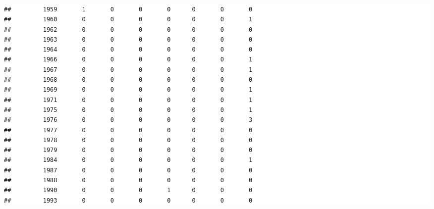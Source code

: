     ##         1959       1       0       0       0      0       0       0
    ##         1960       0       0       0       0      0       0       1
    ##         1962       0       0       0       0      0       0       0
    ##         1963       0       0       0       0      0       0       0
    ##         1964       0       0       0       0      0       0       0
    ##         1966       0       0       0       0      0       0       1
    ##         1967       0       0       0       0      0       0       1
    ##         1968       0       0       0       0      0       0       0
    ##         1969       0       0       0       0      0       0       1
    ##         1971       0       0       0       0      0       0       1
    ##         1975       0       0       0       0      0       0       1
    ##         1976       0       0       0       0      0       0       3
    ##         1977       0       0       0       0      0       0       0
    ##         1978       0       0       0       0      0       0       0
    ##         1979       0       0       0       0      0       0       0
    ##         1984       0       0       0       0      0       0       1
    ##         1987       0       0       0       0      0       0       0
    ##         1988       0       0       0       0      0       0       0
    ##         1990       0       0       0       1      0       0       0
    ##         1993       0       0       0       0      0       0       0